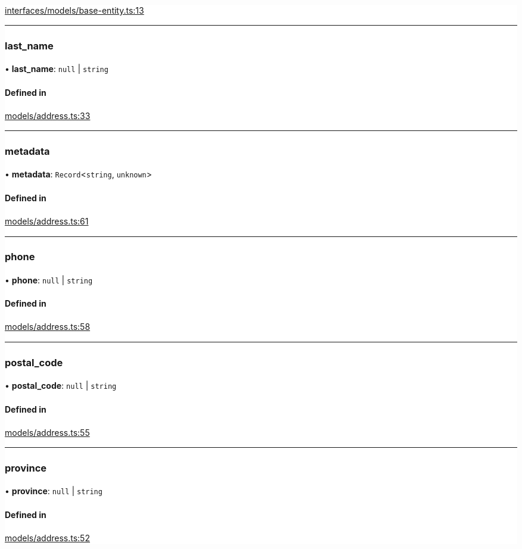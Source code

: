 [interfaces/models/base-entity.ts:13](https://github.com/productinfo/medusa/blob/e4e65812/packages/medusa/src/interfaces/models/base-entity.ts#L13)

___

### last\_name

• **last\_name**: ``null`` \| `string`

#### Defined in

[models/address.ts:33](https://github.com/productinfo/medusa/blob/e4e65812/packages/medusa/src/models/address.ts#L33)

___

### metadata

• **metadata**: `Record`<`string`, `unknown`\>

#### Defined in

[models/address.ts:61](https://github.com/productinfo/medusa/blob/e4e65812/packages/medusa/src/models/address.ts#L61)

___

### phone

• **phone**: ``null`` \| `string`

#### Defined in

[models/address.ts:58](https://github.com/productinfo/medusa/blob/e4e65812/packages/medusa/src/models/address.ts#L58)

___

### postal\_code

• **postal\_code**: ``null`` \| `string`

#### Defined in

[models/address.ts:55](https://github.com/productinfo/medusa/blob/e4e65812/packages/medusa/src/models/address.ts#L55)

___

### province

• **province**: ``null`` \| `string`

#### Defined in

[models/address.ts:52](https://github.com/productinfo/medusa/blob/e4e65812/packages/medusa/src/models/address.ts#L52)
